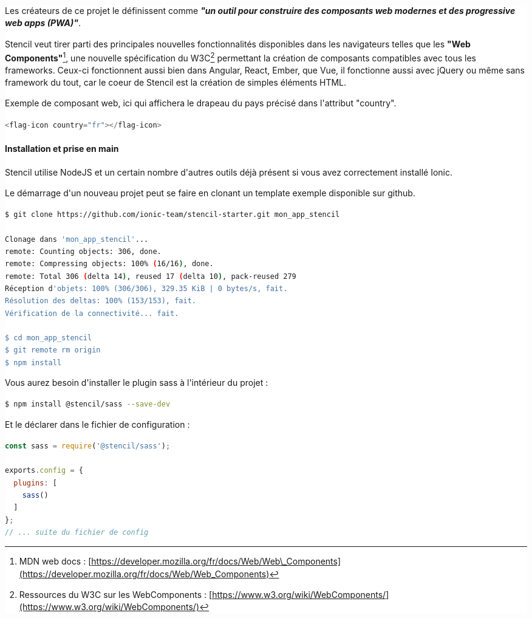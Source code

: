 Les créateurs de ce projet le définissent comme _**"un outil pour construire des composants web modernes et des progressive web apps \(PWA\)"**_.

Stencil veut tirer parti des principales nouvelles fonctionnalités disponibles dans les navigateurs telles que les **"Web Components"**[^1], une nouvelle spécification du W3C[^2] permettant la création de composants compatibles avec tous les frameworks. Ceux-ci fonctionnent aussi bien dans Angular, React, Ember, que Vue, il fonctionne aussi avec jQuery ou même sans framework du tout, car le coeur de Stencil est la création de simples éléments HTML.

Exemple de composant web, ici qui affichera le drapeau du pays précisé dans l'attribut "country".

```js
<flag-icon country="fr"></flag-icon>
```

#### Installation et prise en main

Stencil utilise NodeJS et un certain nombre d'autres outils déjà présent si vous avez correctement installé Ionic.

Le démarrage d'un nouveau projet peut se faire en clonant un template exemple disponible sur github.

```bash
$ git clone https://github.com/ionic-team/stencil-starter.git mon_app_stencil

Clonage dans 'mon_app_stencil'...
remote: Counting objects: 306, done.
remote: Compressing objects: 100% (16/16), done.
remote: Total 306 (delta 14), reused 17 (delta 10), pack-reused 279
Réception d'objets: 100% (306/306), 329.35 KiB | 0 bytes/s, fait.
Résolution des deltas: 100% (153/153), fait.
Vérification de la connectivité... fait.

$ cd mon_app_stencil
$ git remote rm origin
$ npm install
```

Vous aurez besoin d'installer le plugin sass à l'intérieur du projet :

```bash
$ npm install @stencil/sass --save-dev
```

Et le déclarer dans le fichier de configuration :

```js
const sass = require('@stencil/sass');

exports.config = {
  plugins: [
    sass()
  ]
};
// ... suite du fichier de config
```


[^1]: MDN web docs : [https://developer.mozilla.org/fr/docs/Web/Web\_Components](https://developer.mozilla.org/fr/docs/Web/Web_Components)
[^2]: Ressources du W3C sur les WebComponents  : [https://www.w3.org/wiki/WebComponents/](https://www.w3.org/wiki/WebComponents/)